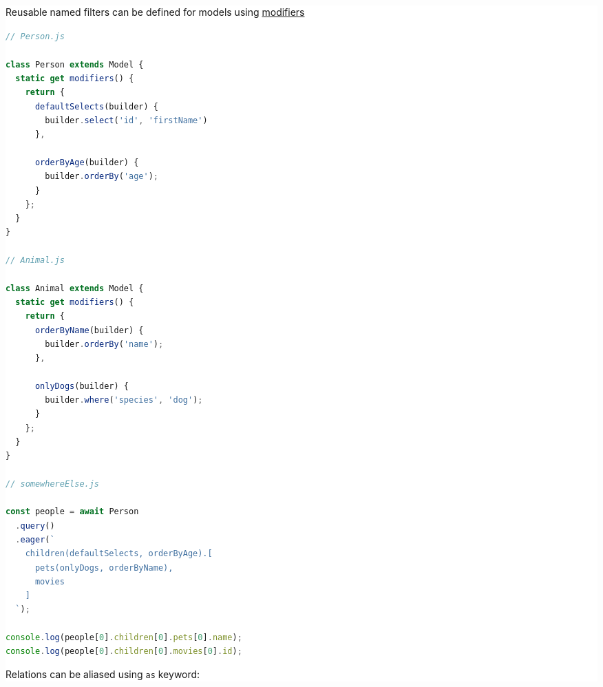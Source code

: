 Reusable named filters can be defined for models using [modifiers](https://github.com/Vincit/objection.js/tree/v1/doc/api/model/static-properties.md#static-modifiers)

```js
// Person.js

class Person extends Model {
  static get modifiers() {
    return {
      defaultSelects(builder) {
        builder.select('id', 'firstName')
      },

      orderByAge(builder) {
        builder.orderBy('age');
      }
    };
  }
}

// Animal.js

class Animal extends Model {
  static get modifiers() {
    return {
      orderByName(builder) {
        builder.orderBy('name');
      },

      onlyDogs(builder) {
        builder.where('species', 'dog');
      }
    };
  }
}

// somewhereElse.js

const people = await Person
  .query()
  .eager(`
    children(defaultSelects, orderByAge).[
      pets(onlyDogs, orderByName),
      movies
    ]
  `);

console.log(people[0].children[0].pets[0].name);
console.log(people[0].children[0].movies[0].id);
```

Relations can be aliased using `as` keyword:

